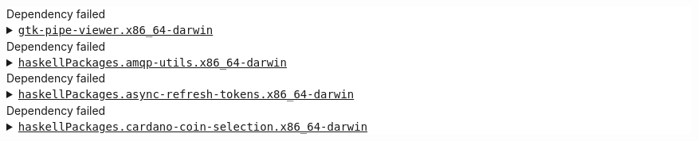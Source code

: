 <td>Dependency failed</td>
</tr>
<tr>
<td>
<details><summary>
<tt><a href='https://hydra.nixos.org/build/276256698'>gtk-pipe-viewer.x86_64-darwin</a></tt>
</summary></details>
</td>
<td>Dependency failed</td>
</tr>
<tr>
<td>
<details><summary>
<tt><a href='https://hydra.nixos.org/build/273136091'>haskellPackages.amqp-utils.x86_64-darwin</a></tt>
</summary></details>
</td>
<td>Dependency failed</td>
</tr>
<tr>
<td>
<details><summary>
<tt><a href='https://hydra.nixos.org/build/273171002'>haskellPackages.async-refresh-tokens.x86_64-darwin</a></tt>
</summary></details>
</td>
<td>Dependency failed</td>
</tr>
<tr>
<td>
<details><summary>
<tt><a href='https://hydra.nixos.org/build/273144178'>haskellPackages.cardano-coin-selection.x86_64-darwin</a></tt>
</summary>
<ul>
<li>